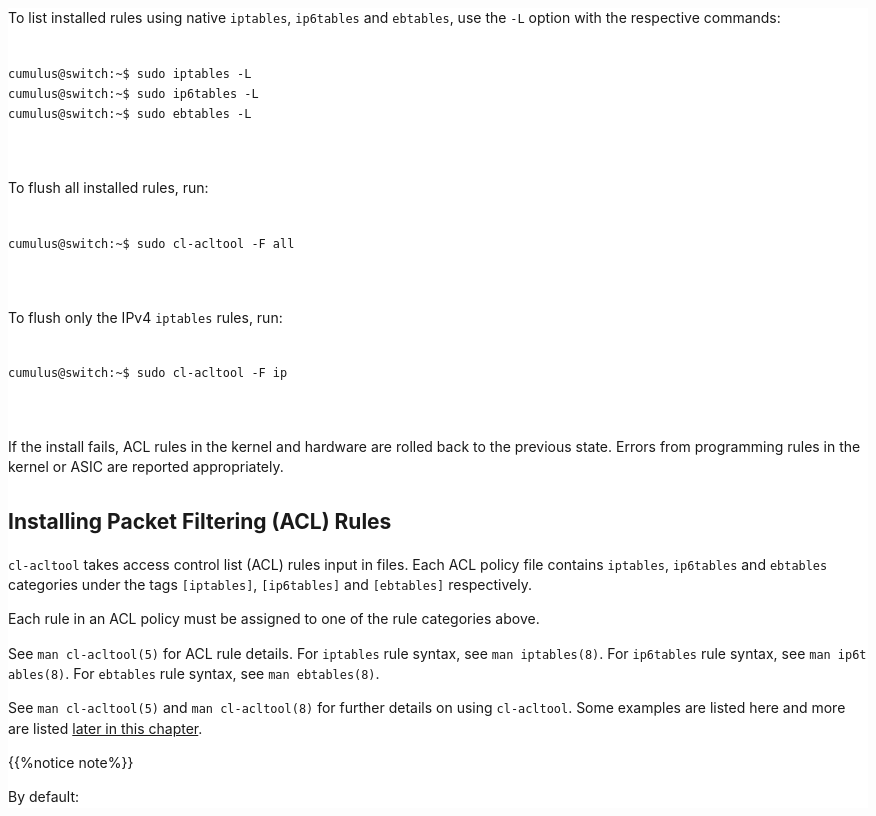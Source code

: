 To list installed rules using native `iptables`, `ip6tables` and
`ebtables`, use the `-L` option with the respective commands:

``` 
                   
cumulus@switch:~$ sudo iptables -L 
cumulus@switch:~$ sudo ip6tables -L 
cumulus@switch:~$ sudo ebtables -L
   
    
```

To flush all installed rules, run:

``` 
                   
cumulus@switch:~$ sudo cl-acltool -F all
   
    
```

To flush only the IPv4 `iptables` rules, run:

``` 
                   
cumulus@switch:~$ sudo cl-acltool -F ip
   
    
```

If the install fails, ACL rules in the kernel and hardware are rolled
back to the previous state. Errors from programming rules in the kernel
or ASIC are reported appropriately.

## Installing Packet Filtering (ACL) Rules

`cl-acltool` takes access control list (ACL) rules input in files. Each
ACL policy file contains `iptables`, `ip6tables` and `ebtables`
categories under the tags `[iptables]`, `[ip6tables]` and `[ebtables]`
respectively.

Each rule in an ACL policy must be assigned to one of the rule
categories above.

See `man cl-acltool(5)` for ACL rule details. For `iptables` rule
syntax, see `man iptables(8)`. For `ip6tables` rule syntax, see `man
ip6tables(8)`. For `ebtables` rule syntax, see `man ebtables(8)`.

See `man cl-acltool(5)` and `man cl-acltool(8)` for further details on
using `cl-acltool`. Some examples are listed here and more are listed
[later in this
chapter](/old/Cumulus_Linux_36/#src-8362058_Netfilter-ACLs-exm).

{{%notice note%}}

By default:
